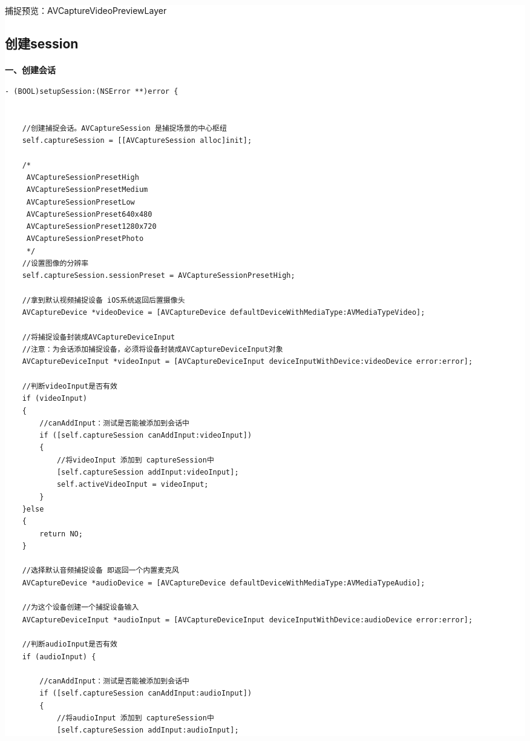 捕捉预览：AVCaptureVideoPreviewLayer




## <a id="content2"></a>创建session

**一、创建会话**

```
- (BOOL)setupSession:(NSError **)error {

    
    //创建捕捉会话。AVCaptureSession 是捕捉场景的中心枢纽
    self.captureSession = [[AVCaptureSession alloc]init];
    
    /*
     AVCaptureSessionPresetHigh
     AVCaptureSessionPresetMedium
     AVCaptureSessionPresetLow
     AVCaptureSessionPreset640x480
     AVCaptureSessionPreset1280x720
     AVCaptureSessionPresetPhoto
     */
    //设置图像的分辨率
    self.captureSession.sessionPreset = AVCaptureSessionPresetHigh;
    
    //拿到默认视频捕捉设备 iOS系统返回后置摄像头
    AVCaptureDevice *videoDevice = [AVCaptureDevice defaultDeviceWithMediaType:AVMediaTypeVideo];
    
    //将捕捉设备封装成AVCaptureDeviceInput
    //注意：为会话添加捕捉设备，必须将设备封装成AVCaptureDeviceInput对象
    AVCaptureDeviceInput *videoInput = [AVCaptureDeviceInput deviceInputWithDevice:videoDevice error:error];
    
    //判断videoInput是否有效
    if (videoInput)
    {
        //canAddInput：测试是否能被添加到会话中
        if ([self.captureSession canAddInput:videoInput])
        {
            //将videoInput 添加到 captureSession中
            [self.captureSession addInput:videoInput];
            self.activeVideoInput = videoInput;
        }
    }else
    {
        return NO;
    }
    
    //选择默认音频捕捉设备 即返回一个内置麦克风
    AVCaptureDevice *audioDevice = [AVCaptureDevice defaultDeviceWithMediaType:AVMediaTypeAudio];
    
    //为这个设备创建一个捕捉设备输入
    AVCaptureDeviceInput *audioInput = [AVCaptureDeviceInput deviceInputWithDevice:audioDevice error:error];
   
    //判断audioInput是否有效
    if (audioInput) {
        
        //canAddInput：测试是否能被添加到会话中
        if ([self.captureSession canAddInput:audioInput])
        {
            //将audioInput 添加到 captureSession中
            [self.captureSession addInput:audioInput];
```